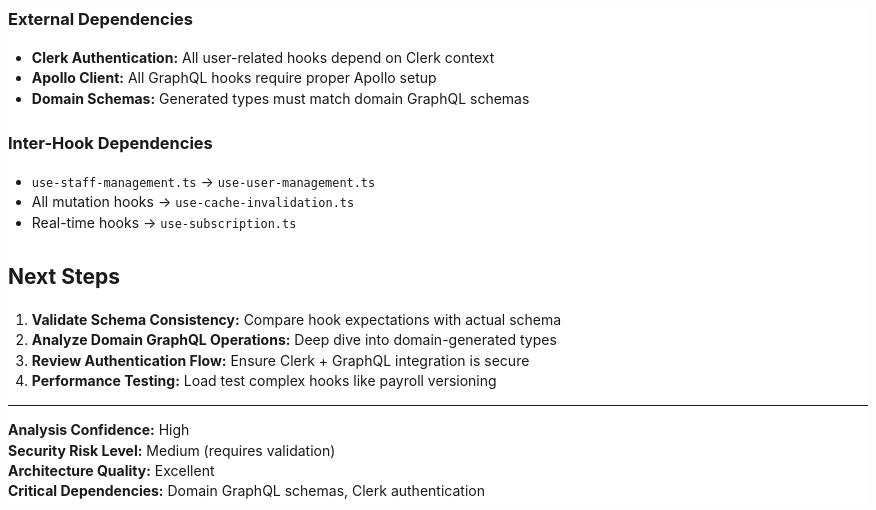 ### External Dependencies

- **Clerk Authentication:** All user-related hooks depend on Clerk context
- **Apollo Client:** All GraphQL hooks require proper Apollo setup
- **Domain Schemas:** Generated types must match domain GraphQL schemas

### Inter-Hook Dependencies

- `use-staff-management.ts` → `use-user-management.ts`
- All mutation hooks → `use-cache-invalidation.ts`
- Real-time hooks → `use-subscription.ts`

## Next Steps

1. **Validate Schema Consistency:** Compare hook expectations with actual schema
2. **Analyze Domain GraphQL Operations:** Deep dive into domain-generated types
3. **Review Authentication Flow:** Ensure Clerk + GraphQL integration is secure
4. **Performance Testing:** Load test complex hooks like payroll versioning

---

**Analysis Confidence:** High  
**Security Risk Level:** Medium (requires validation)  
**Architecture Quality:** Excellent  
**Critical Dependencies:** Domain GraphQL schemas, Clerk authentication
